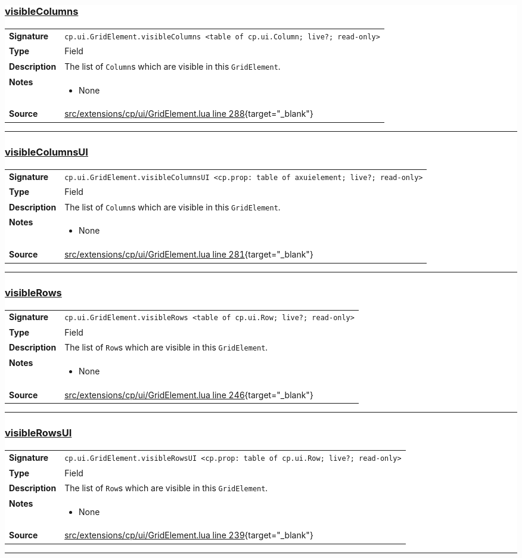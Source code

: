 

### [visibleColumns](#visiblecolumns)

|                                             |                                                                                     |
| --------------------------------------------|-------------------------------------------------------------------------------------|
| **Signature**                               | `cp.ui.GridElement.visibleColumns <table of cp.ui.Column; live?; read-only>`                                                                    |
| **Type**                                    | Field                                                                     |
| **Description**                             | The list of `Column`s which are visible in this `GridElement`.                                                                     |
| **Notes**                                   | <ul><li>None</li></ul> |
| **Source**                                  | [src/extensions/cp/ui/GridElement.lua line 288](https://github.com/CommandPost/CommandPost/blob/develop/src/extensions/cp/ui/GridElement.lua#L288){target="_blank"} |

---


### [visibleColumnsUI](#visiblecolumnsui)

|                                             |                                                                                     |
| --------------------------------------------|-------------------------------------------------------------------------------------|
| **Signature**                               | `cp.ui.GridElement.visibleColumnsUI <cp.prop: table of axuielement; live?; read-only>`                                                                    |
| **Type**                                    | Field                                                                     |
| **Description**                             | The list of `Column`s which are visible in this `GridElement`.                                                                     |
| **Notes**                                   | <ul><li>None</li></ul> |
| **Source**                                  | [src/extensions/cp/ui/GridElement.lua line 281](https://github.com/CommandPost/CommandPost/blob/develop/src/extensions/cp/ui/GridElement.lua#L281){target="_blank"} |

---


### [visibleRows](#visiblerows)

|                                             |                                                                                     |
| --------------------------------------------|-------------------------------------------------------------------------------------|
| **Signature**                               | `cp.ui.GridElement.visibleRows <table of cp.ui.Row; live?; read-only>`                                                                    |
| **Type**                                    | Field                                                                     |
| **Description**                             | The list of `Row`s which are visible in this `GridElement`.                                                                     |
| **Notes**                                   | <ul><li>None</li></ul> |
| **Source**                                  | [src/extensions/cp/ui/GridElement.lua line 246](https://github.com/CommandPost/CommandPost/blob/develop/src/extensions/cp/ui/GridElement.lua#L246){target="_blank"} |

---


### [visibleRowsUI](#visiblerowsui)

|                                             |                                                                                     |
| --------------------------------------------|-------------------------------------------------------------------------------------|
| **Signature**                               | `cp.ui.GridElement.visibleRowsUI <cp.prop: table of cp.ui.Row; live?; read-only>`                                                                    |
| **Type**                                    | Field                                                                     |
| **Description**                             | The list of `Row`s which are visible in this `GridElement`.                                                                     |
| **Notes**                                   | <ul><li>None</li></ul> |
| **Source**                                  | [src/extensions/cp/ui/GridElement.lua line 239](https://github.com/CommandPost/CommandPost/blob/develop/src/extensions/cp/ui/GridElement.lua#L239){target="_blank"} |

---